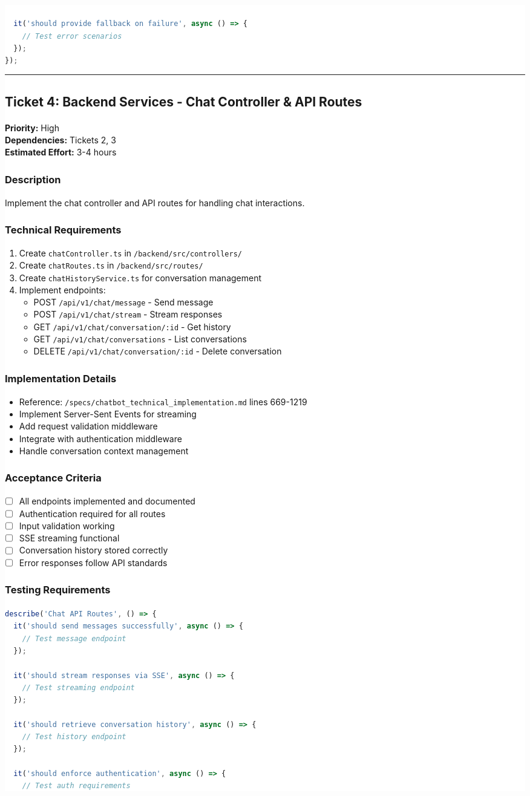 ```javascript
  
  it('should provide fallback on failure', async () => {
    // Test error scenarios
  });
});
```

---

## Ticket 4: Backend Services - Chat Controller & API Routes

**Priority:** High  
**Dependencies:** Tickets 2, 3  
**Estimated Effort:** 3-4 hours

### Description
Implement the chat controller and API routes for handling chat interactions.

### Technical Requirements
1. Create `chatController.ts` in `/backend/src/controllers/`
2. Create `chatRoutes.ts` in `/backend/src/routes/`
3. Create `chatHistoryService.ts` for conversation management
4. Implement endpoints:
   - POST `/api/v1/chat/message` - Send message
   - POST `/api/v1/chat/stream` - Stream responses
   - GET `/api/v1/chat/conversation/:id` - Get history
   - GET `/api/v1/chat/conversations` - List conversations
   - DELETE `/api/v1/chat/conversation/:id` - Delete conversation

### Implementation Details
- Reference: `/specs/chatbot_technical_implementation.md` lines 669-1219
- Implement Server-Sent Events for streaming
- Add request validation middleware
- Integrate with authentication middleware
- Handle conversation context management

### Acceptance Criteria
- [ ] All endpoints implemented and documented
- [ ] Authentication required for all routes
- [ ] Input validation working
- [ ] SSE streaming functional
- [ ] Conversation history stored correctly
- [ ] Error responses follow API standards

### Testing Requirements
```javascript
describe('Chat API Routes', () => {
  it('should send messages successfully', async () => {
    // Test message endpoint
  });
  
  it('should stream responses via SSE', async () => {
    // Test streaming endpoint
  });
  
  it('should retrieve conversation history', async () => {
    // Test history endpoint
  });
  
  it('should enforce authentication', async () => {
    // Test auth requirements
```